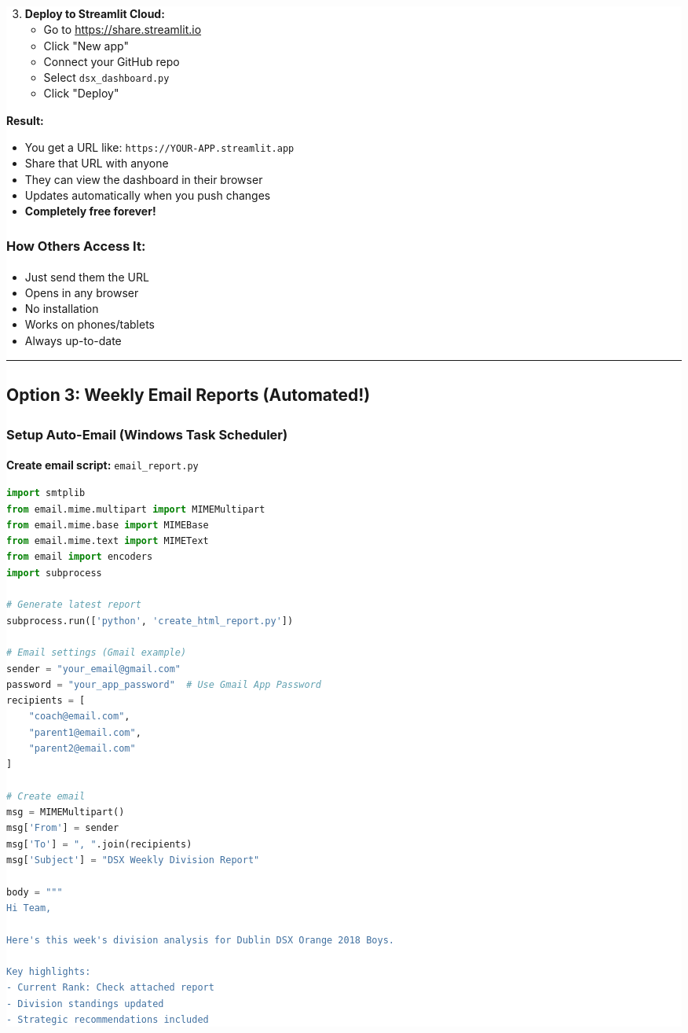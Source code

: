 3. **Deploy to Streamlit Cloud:**
   - Go to https://share.streamlit.io
   - Click "New app"
   - Connect your GitHub repo
   - Select `dsx_dashboard.py`
   - Click "Deploy"

**Result:**
- You get a URL like: `https://YOUR-APP.streamlit.app`
- Share that URL with anyone
- They can view the dashboard in their browser
- Updates automatically when you push changes
- **Completely free forever!**

### How Others Access It:
- Just send them the URL
- Opens in any browser
- No installation
- Works on phones/tablets
- Always up-to-date

---

## Option 3: Weekly Email Reports (Automated!)

### Setup Auto-Email (Windows Task Scheduler)

**Create email script:** `email_report.py`

```python
import smtplib
from email.mime.multipart import MIMEMultipart
from email.mime.base import MIMEBase
from email.mime.text import MIMEText
from email import encoders
import subprocess

# Generate latest report
subprocess.run(['python', 'create_html_report.py'])

# Email settings (Gmail example)
sender = "your_email@gmail.com"
password = "your_app_password"  # Use Gmail App Password
recipients = [
    "coach@email.com",
    "parent1@email.com",
    "parent2@email.com"
]

# Create email
msg = MIMEMultipart()
msg['From'] = sender
msg['To'] = ", ".join(recipients)
msg['Subject'] = "DSX Weekly Division Report"

body = """
Hi Team,

Here's this week's division analysis for Dublin DSX Orange 2018 Boys.

Key highlights:
- Current Rank: Check attached report
- Division standings updated
- Strategic recommendations included
```
